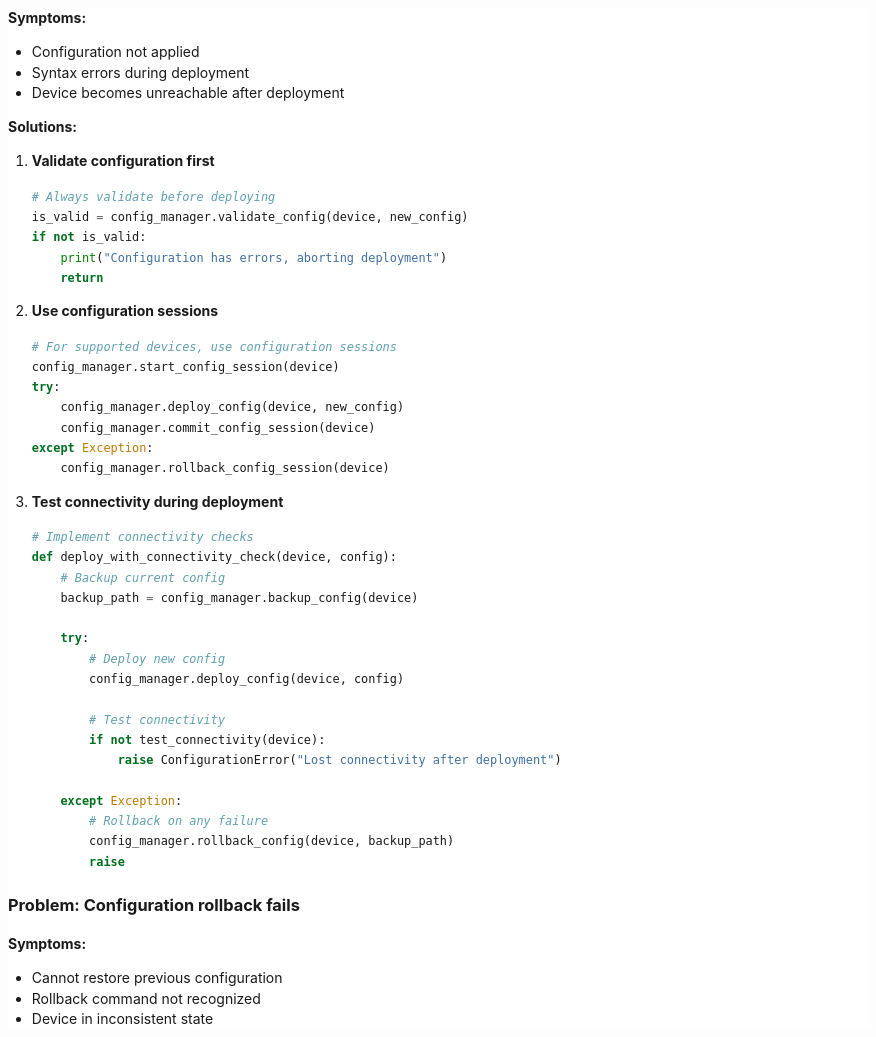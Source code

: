 **Symptoms:**
- Configuration not applied
- Syntax errors during deployment
- Device becomes unreachable after deployment

**Solutions:**

1. **Validate configuration first**
   ```python
   # Always validate before deploying
   is_valid = config_manager.validate_config(device, new_config)
   if not is_valid:
       print("Configuration has errors, aborting deployment")
       return
   ```

2. **Use configuration sessions**
   ```python
   # For supported devices, use configuration sessions
   config_manager.start_config_session(device)
   try:
       config_manager.deploy_config(device, new_config)
       config_manager.commit_config_session(device)
   except Exception:
       config_manager.rollback_config_session(device)
   ```

3. **Test connectivity during deployment**
   ```python
   # Implement connectivity checks
   def deploy_with_connectivity_check(device, config):
       # Backup current config
       backup_path = config_manager.backup_config(device)
       
       try:
           # Deploy new config
           config_manager.deploy_config(device, config)
           
           # Test connectivity
           if not test_connectivity(device):
               raise ConfigurationError("Lost connectivity after deployment")
               
       except Exception:
           # Rollback on any failure
           config_manager.rollback_config(device, backup_path)
           raise
   ```

### Problem: Configuration rollback fails

**Symptoms:**
- Cannot restore previous configuration
- Rollback command not recognized
- Device in inconsistent state
